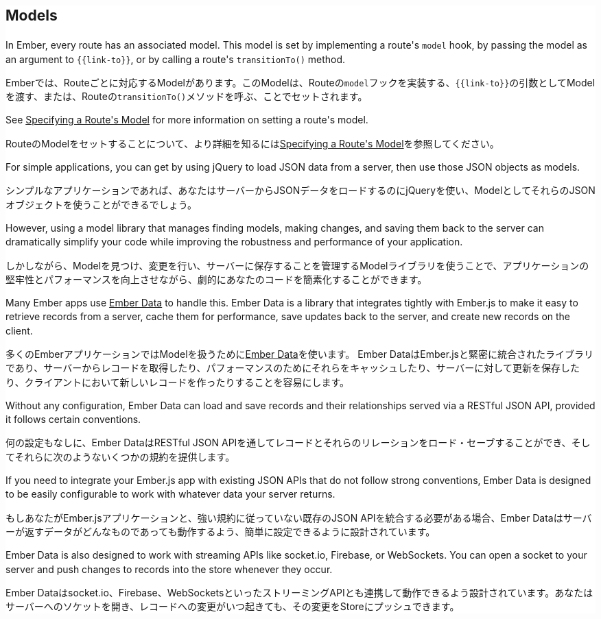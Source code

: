 ## Models

In Ember, every route has an associated model. This model is set by
implementing a route's `model` hook, by passing the model as an argument
to `{{link-to}}`, or by calling a route's `transitionTo()` method.

Emberでは、Routeごとに対応するModelがあります。このModelは、Routeの`model`フックを実装する、`{{link-to}}`の引数としてModelを渡す、または、Routeの`transitionTo()`メソッドを呼ぶ、ことでセットされます。

See [Specifying a Route's
Model](http://emberjs.com/guides/routing/specifying-a-routes-model) for more information
on setting a route's model.

RouteのModelをセットすることについて、より詳細を知るには[Specifying a Route's
Model](http://emberjs.com/guides/routing/specifying-a-routes-model)を参照してください。

For simple applications, you can get by using jQuery to load JSON data
from a server, then use those JSON objects as models.

シンプルなアプリケーションであれば、あなたはサーバーからJSONデータをロードするのにjQueryを使い、ModelとしてそれらのJSONオブジェクトを使うことができるでしょう。

However, using a model library that manages finding models, making
changes, and saving them back to the server can dramatically simplify
your code while improving the robustness and performance of your
application.

しかしながら、Modelを見つけ、変更を行い、サーバーに保存することを管理するModelライブラリを使うことで、アプリケーションの堅牢性とパフォーマンスを向上させながら、劇的にあなたのコードを簡素化することができます。

Many Ember apps use [Ember Data][emberdata] to handle this.
Ember Data is a library that integrates tightly with Ember.js to make it
easy to retrieve records from a server, cache them for performance,
save updates back to the server, and create new records on the client.

多くのEmberアプリケーションではModelを扱うために[Ember Data][emberdata]を使います。
Ember DataはEmber.jsと緊密に統合されたライブラリであり、サーバーからレコードを取得したり、パフォーマンスのためにそれらをキャッシュしたり、サーバーに対して更新を保存したり、クライアントにおいて新しいレコードを作ったりすることを容易にします。

Without any configuration, Ember Data can load and save records and
their relationships served via a RESTful JSON API, provided it follows
certain conventions.

何の設定もなしに、Ember DataはRESTful JSON APIを通してレコードとそれらのリレーションをロード・セーブすることができ、そしてそれらに次のようないくつかの規約を提供します。

If you need to integrate your Ember.js app with existing JSON APIs that
do not follow strong conventions, Ember Data is designed to be easily
configurable to work with whatever data your server returns.

もしあなたがEmber.jsアプリケーションと、強い規約に従っていない既存のJSON APIを統合する必要がある場合、Ember Dataはサーバーが返すデータがどんなものであっても動作するよう、簡単に設定できるように設計されています。

Ember Data is also designed to work with streaming APIs like
socket.io, Firebase, or WebSockets. You can open a socket to your server
and push changes to records into the store whenever they occur.

Ember Dataはsocket.io、Firebase、WebSocketsといったストリーミングAPIとも連携して動作できるよう設計されています。あなたはサーバーへのソケットを開き、レコードへの変更がいつ起きても、その変更をStoreにプッシュできます。


[emberdata]: https://github.com/emberjs/data
[builds]: http://emberjs.com/builds
[development-build]: http://builds.emberjs.com/canary/ember-data.js
[minified-build]: http://builds.emberjs.com/canary/ember-data.min.js